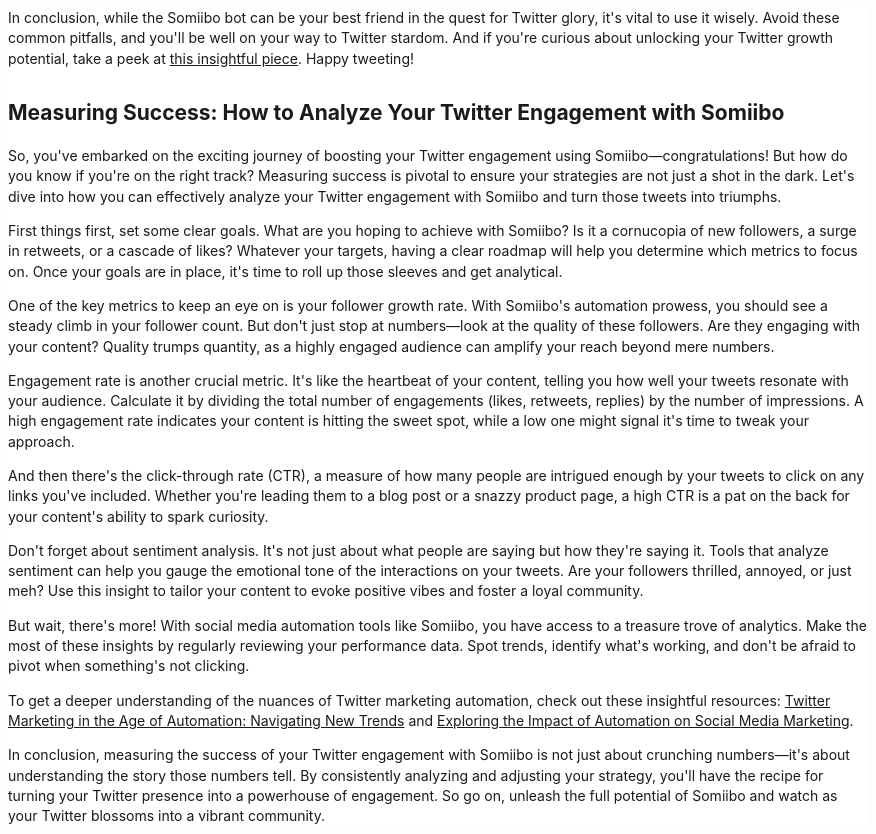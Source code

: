 In conclusion, while the Somiibo bot can be your best friend in the quest for Twitter glory, it's vital to use it wisely. Avoid these common pitfalls, and you'll be well on your way to Twitter stardom. And if you're curious about unlocking your Twitter growth potential, take a peek at [this insightful piece](https://twitbooster.com/blog/is-automation-the-key-to-unlocking-your-twitter-growth-potential). Happy tweeting!

## Measuring Success: How to Analyze Your Twitter Engagement with Somiibo

So, you've embarked on the exciting journey of boosting your Twitter engagement using Somiibo—congratulations! But how do you know if you're on the right track? Measuring success is pivotal to ensure your strategies are not just a shot in the dark. Let's dive into how you can effectively analyze your Twitter engagement with Somiibo and turn those tweets into triumphs.

First things first, set some clear goals. What are you hoping to achieve with Somiibo? Is it a cornucopia of new followers, a surge in retweets, or a cascade of likes? Whatever your targets, having a clear roadmap will help you determine which metrics to focus on. Once your goals are in place, it's time to roll up those sleeves and get analytical.

One of the key metrics to keep an eye on is your follower growth rate. With Somiibo's automation prowess, you should see a steady climb in your follower count. But don't just stop at numbers—look at the quality of these followers. Are they engaging with your content? Quality trumps quantity, as a highly engaged audience can amplify your reach beyond mere numbers. 

Engagement rate is another crucial metric. It's like the heartbeat of your content, telling you how well your tweets resonate with your audience. Calculate it by dividing the total number of engagements (likes, retweets, replies) by the number of impressions. A high engagement rate indicates your content is hitting the sweet spot, while a low one might signal it's time to tweak your approach.



And then there's the click-through rate (CTR), a measure of how many people are intrigued enough by your tweets to click on any links you've included. Whether you're leading them to a blog post or a snazzy product page, a high CTR is a pat on the back for your content's ability to spark curiosity.

Don't forget about sentiment analysis. It's not just about what people are saying but how they're saying it. Tools that analyze sentiment can help you gauge the emotional tone of the interactions on your tweets. Are your followers thrilled, annoyed, or just meh? Use this insight to tailor your content to evoke positive vibes and foster a loyal community.

But wait, there's more! With social media automation tools like Somiibo, you have access to a treasure trove of analytics. Make the most of these insights by regularly reviewing your performance data. Spot trends, identify what's working, and don't be afraid to pivot when something's not clicking. 

To get a deeper understanding of the nuances of Twitter marketing automation, check out these insightful resources: [Twitter Marketing in the Age of Automation: Navigating New Trends](https://twitbooster.com/blog/twitter-marketing-in-the-age-of-automation-navigating-new-trends) and [Exploring the Impact of Automation on Social Media Marketing](https://twitbooster.com/blog/exploring-the-impact-of-automation-on-social-media-marketing).

In conclusion, measuring the success of your Twitter engagement with Somiibo is not just about crunching numbers—it's about understanding the story those numbers tell. By consistently analyzing and adjusting your strategy, you'll have the recipe for turning your Twitter presence into a powerhouse of engagement. So go on, unleash the full potential of Somiibo and watch as your Twitter blossoms into a vibrant community.
